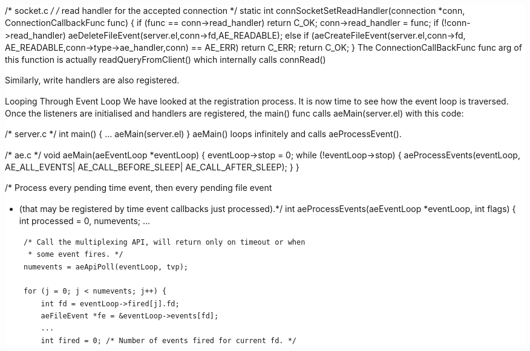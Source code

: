 
/* socket.c */
/* read handler for the accepted connection */
static int connSocketSetReadHandler(connection *conn, ConnectionCallbackFunc func) {
    if (func == conn->read_handler) return C_OK;
    conn->read_handler = func;
    if (!conn->read_handler)
        aeDeleteFileEvent(server.el,conn->fd,AE_READABLE);
    else
        if (aeCreateFileEvent(server.el,conn->fd,
                    AE_READABLE,conn->type->ae_handler,conn) == AE_ERR) return C_ERR;
    return C_OK;
}
The ConnectionCallBackFunc func arg of this function is actually readQueryFromClient() which internally calls connRead()

Similarly, write handlers are also registered.

Looping Through Event Loop
We have looked at the registration process. It is now time to see how the event loop is traversed. Once the listeners are initialised and handlers are registered, the main() func calls aeMain(server.el) with this code:

/* server.c */
int main() {
  ...
  aeMain(server.el)
}
aeMain() loops infinitely and calls aeProcessEvent().

/* ae.c */
void aeMain(aeEventLoop *eventLoop) {
    eventLoop->stop = 0;
    while (!eventLoop->stop) {
        aeProcessEvents(eventLoop, AE_ALL_EVENTS|
                                   AE_CALL_BEFORE_SLEEP|
                                   AE_CALL_AFTER_SLEEP);
    }
}


/* Process every pending time event, then every pending file event
 * (that may be registered by time event callbacks just processed).*/
int aeProcessEvents(aeEventLoop *eventLoop, int flags)
{
    int processed = 0, numevents;
              ...

        /* Call the multiplexing API, will return only on timeout or when
         * some event fires. */
        numevents = aeApiPoll(eventLoop, tvp);

        for (j = 0; j < numevents; j++) {
            int fd = eventLoop->fired[j].fd;
            aeFileEvent *fe = &eventLoop->events[fd];
            ...
            int fired = 0; /* Number of events fired for current fd. */
